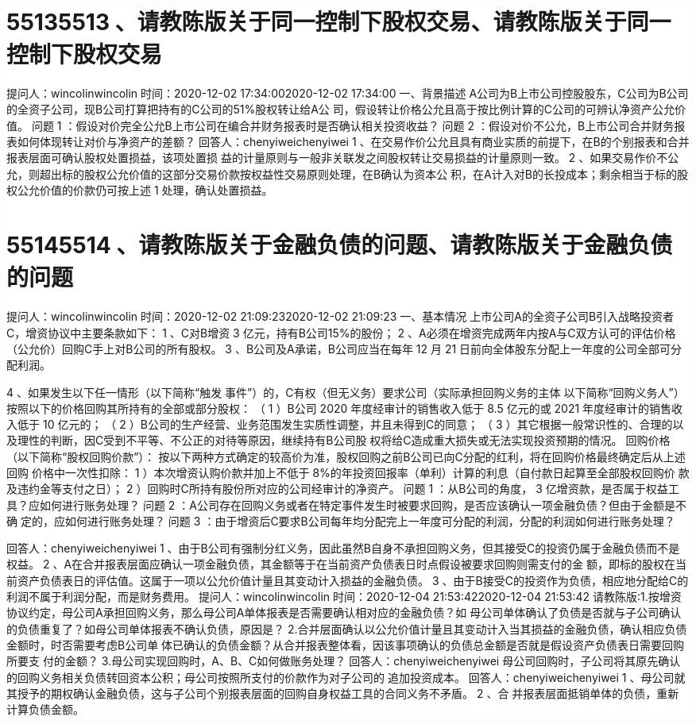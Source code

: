 # 55135513 、请教陈版关于同一控制下股权交易、请教陈版关于同一控制下股权交易

提问人：wincolinwincolin 时间：2020-12-02 17:34:002020-12-02 17:34:00
一、背景描述
A公司为B上市公司控股股东，C公司为B公司的全资子公司，现B公司打算把持有的C公司的51%股权转让给A公
司，假设转让价格公允且高于按比例计算的C公司的可辨认净资产公允价值。
问题 1 ：假设对价完全公允B上市公司在编合并财务报表时是否确认相关投资收益？
问题 2 ：假设对价不公允，B上市公司合并财务报表如何体现转让对价与净资产的差额？
回答人：chenyiweichenyiwei
1 、在交易作价公允且具有商业实质的前提下，在B的个别报表和合并报表层面可确认股权处置损益，该项处置损
益的计量原则与一般非关联发之间股权转让交易损益的计量原则一致。
2 、如果交易作价不公允，则超出标的股权公允价值的这部分交易价款按权益性交易原则处理，在B确认为资本公
积，在A计入对B的长投成本；剩余相当于标的股权公允价值的价款仍可按上述 1 处理，确认处置损益。

# 55145514 、请教陈版关于金融负债的问题、请教陈版关于金融负债的问题

提问人：wincolinwincolin 时间：2020-12-02 21:09:232020-12-02 21:09:23
一、基本情况
上市公司A的全资子公司B引入战略投资者C，增资协议中主要条款如下：
1 、C对B增资 3 亿元，持有B公司15%的股份；
2 、A必须在增资完成两年内按A与C双方认可的评估价格（公允价）回购C手上对B公司的所有股权。
3 、B公司及A承诺，B公司应当在每年 12 月 21 日前向全体股东分配上一年度的公司全部可分配利润。

4 、如果发生以下任一情形（以下简称“触发 事件”）的，C有权（但无义务）要求公司（实际承担回购义务的主体
以下简称“回购义务人”）按照以下的价格回购其所持有的全部或部分股权：
（ 1 ）B公司 2020 年度经审计的销售收入低于 8.5 亿元的或 2021 年度经审计的销售收入低于 10 亿元的；
（ 2 ）B公司的生产经营、业务范围发生实质性调整，并且未得到C的同意；
（ 3 ）其它根据一般常识性的、合理的以及理性的判断，因C受到不平等、不公正的对待等原因，继续持有B公司股
权将给C造成重大损失或无法实现投资预期的情况。
回购价格（以下简称“股权回购价款”）：
按以下两种方式确定的较高价为准，股权回购之前B公司已向C分配的红利，将在回购价格最终确定后从上述回购
价格中一次性扣除：
1 ）本次增资认购价款并加上不低于 8%的年投资回报率（单利）计算的利息（自付款日起算至全部股权回购价
款及违约金等支付之日）；
2 ）回购时C所持有股份所对应的公司经审计的净资产。
问题 1 ：从B公司的角度， 3 亿增资款，是否属于权益工具？应如何进行账务处理？
问题 2 ：A公司存在回购义务或者在特定事件发生时被要求回购，是否应该确认一项金融负债？但由于金额是不确
定的，应如何进行账务处理？
问题 3 ：由于增资后C要求B公司每年均分配完上一年度可分配的利润，分配的利润如何进行账务处理？

回答人：chenyiweichenyiwei
1 、由于B公司有强制分红义务，因此虽然B自身不承担回购义务，但其接受C的投资仍属于金融负债而不是权益。
2 、A在合并报表层面应确认一项金融负债，其金额等于在当前资产负债表日时点假设被要求回购则需支付的金
额，即标的股权在当前资产负债表日的评估值。这属于一项以公允价值计量且其变动计入损益的金融负债。
3 、由于B接受C的投资作为负债，相应地分配给C的利润不属于利润分配，而是财务费用。
提问人：wincolinwincolin 时间：2020-12-04 21:53:422020-12-04 21:53:42
请教陈版:1.按增资协议约定，母公司A承担回购义务，那么母公司A单体报表是否需要确认相对应的金融负债？如
母公司单体确认了负债是否就与子公司确认的负债重复了？如母公司单体报表不确认负债，原因是？
2.合并层面确认以公允价值计量且其变动计入当其损益的金融负债，确认相应负债金额时，时否需要考虑B公司单
体已确认的负债金额？从合并报表整体看，因该事项确认的负债总金额是否就是假设资产负债表日需要回购所要支
付的金额？
3.母公司实现回购时，A、B、C如何做账务处理？
回答人：chenyiweichenyiwei
母公司回购时，子公司将其原先确认的回购义务相关负债转回资本公积；母公司按照所支付的价款作为对子公司的
追加投资成本。
回答人：chenyiweichenyiwei
1 、母公司就其授予的期权确认金融负债，这与子公司个别报表层面的回购自身权益工具的合同义务不矛盾。 2 、合
并报表层面抵销单体的负债，重新计算负债金额。

